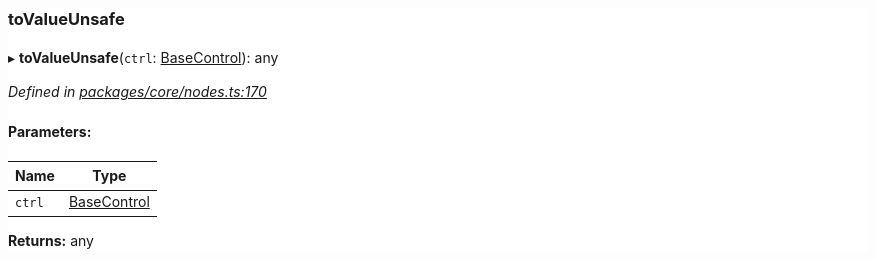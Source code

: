 ### toValueUnsafe

▸ **toValueUnsafe**(`ctrl`: [BaseControl](../classes/_core_nodes_.basecontrol.md)): any

*Defined in [packages/core/nodes.ts:170](https://github.com/doolse/react-typed-form/blob/2a3f260/packages/core/nodes.ts#L170)*

#### Parameters:

Name | Type |
------ | ------ |
`ctrl` | [BaseControl](../classes/_core_nodes_.basecontrol.md) |

**Returns:** any
